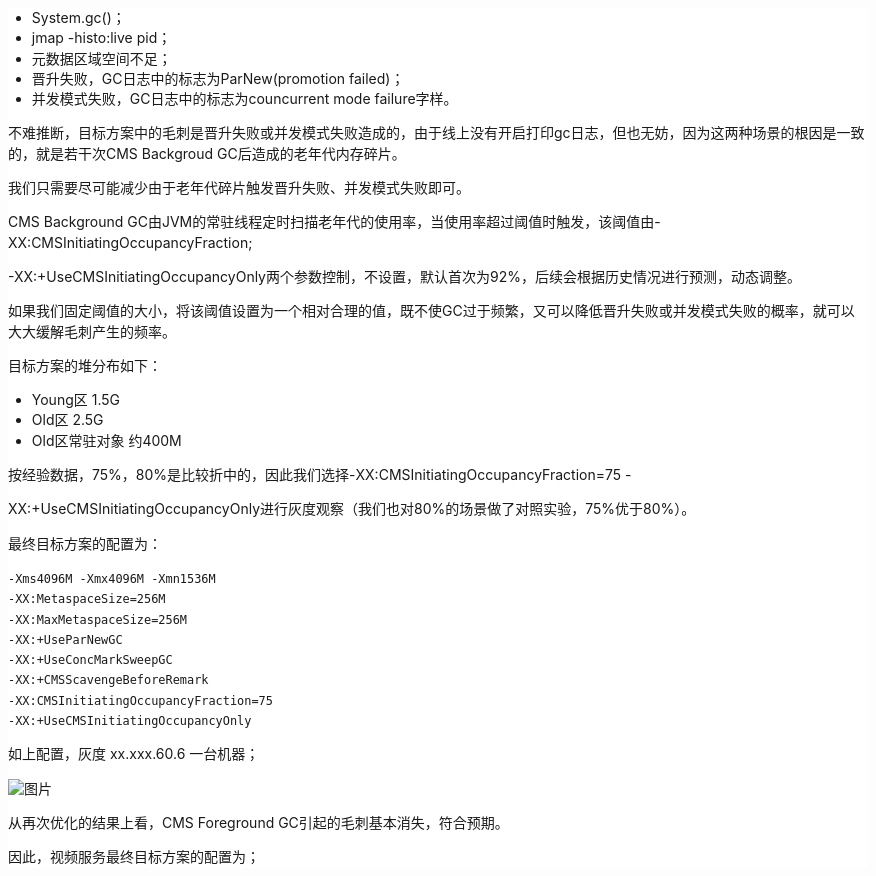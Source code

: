 - System.gc()；
- jmap -histo:live pid；
- 元数据区域空间不足；
- 晋升失败，GC日志中的标志为ParNew(promotion failed)；
- 并发模式失败，GC日志中的标志为councurrent mode failure字样。



不难推断，目标方案中的毛刺是晋升失败或并发模式失败造成的，由于线上没有开启打印gc日志，但也无妨，因为这两种场景的根因是一致的，就是若干次CMS Backgroud GC后造成的老年代内存碎片。



我们只需要尽可能减少由于老年代碎片触发晋升失败、并发模式失败即可。



CMS Background GC由JVM的常驻线程定时扫描老年代的使用率，当使用率超过阈值时触发，该阈值由-XX:CMSInitiatingOccupancyFraction; 

-XX:+UseCMSInitiatingOccupancyOnly两个参数控制，不设置，默认首次为92%，后续会根据历史情况进行预测，动态调整。



如果我们固定阈值的大小，将该阈值设置为一个相对合理的值，既不使GC过于频繁，又可以降低晋升失败或并发模式失败的概率，就可以大大缓解毛刺产生的频率。



目标方案的堆分布如下：

- Young区 1.5G
- Old区 2.5G
- Old区常驻对象 约400M



按经验数据，75%，80%是比较折中的，因此我们选择-XX:CMSInitiatingOccupancyFraction=75 -

XX:+UseCMSInitiatingOccupancyOnly进行灰度观察（我们也对80%的场景做了对照实验，75%优于80%）。



最终目标方案的配置为：

```
-Xms4096M -Xmx4096M -Xmn1536M 
-XX:MetaspaceSize=256M 
-XX:MaxMetaspaceSize=256M 
-XX:+UseParNewGC 
-XX:+UseConcMarkSweepGC 
-XX:+CMSScavengeBeforeRemark 
-XX:CMSInitiatingOccupancyFraction=75 
-XX:+UseCMSInitiatingOccupancyOnly
```



如上配置，灰度 xx.xxx.60.6 一台机器；



![图片](https://mmbiz.qpic.cn/mmbiz_png/4g5IMGibSxt4ImugwD3ib3HgS0sc8XrEOJDKYoX2HVU5iapJsTkNSFcaJ01p20n0ZQKPDYSqFq3BKG9X5bGmpYIyQ/640?wx_fmt=png&tp=webp&wxfrom=5&wx_lazy=1&wx_co=1)



从再次优化的结果上看，CMS Foreground GC引起的毛刺基本消失，符合预期。



因此，视频服务最终目标方案的配置为；
